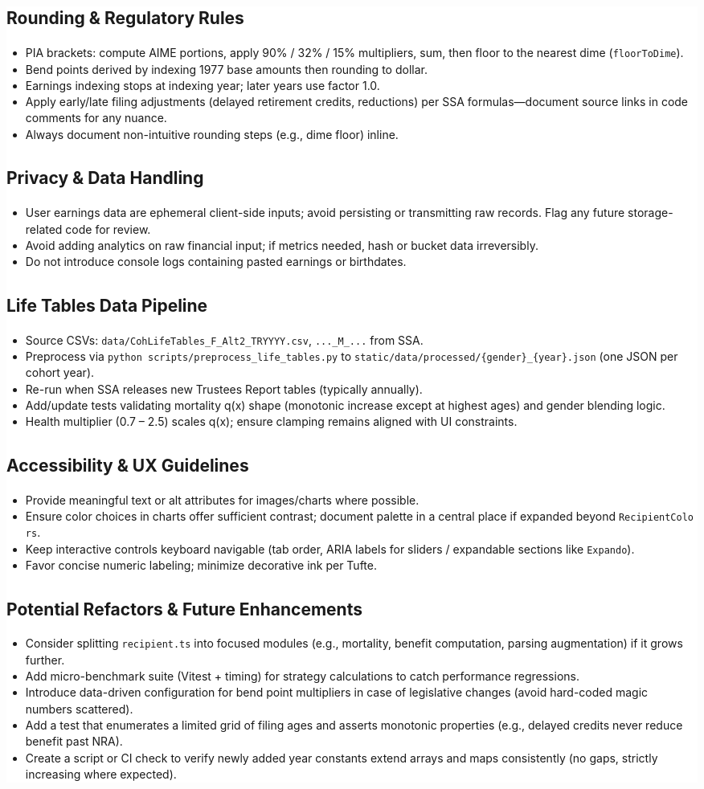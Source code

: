 ## Rounding & Regulatory Rules

- PIA brackets: compute AIME portions, apply 90% / 32% / 15% multipliers, sum,
  then floor to the nearest dime (`floorToDime`).
- Bend points derived by indexing 1977 base amounts then rounding to dollar.
- Earnings indexing stops at indexing year; later years use factor 1.0.
- Apply early/late filing adjustments (delayed retirement credits, reductions)
  per SSA formulas—document source links in code comments for any nuance.
- Always document non-intuitive rounding steps (e.g., dime floor) inline.

## Privacy & Data Handling

- User earnings data are ephemeral client-side inputs; avoid persisting or
  transmitting raw records. Flag any future storage-related code for review.
- Avoid adding analytics on raw financial input; if metrics needed, hash or
  bucket data irreversibly.
- Do not introduce console logs containing pasted earnings or birthdates.

## Life Tables Data Pipeline

- Source CSVs: `data/CohLifeTables_F_Alt2_TRYYYY.csv`, `..._M_...` from SSA.
- Preprocess via `python scripts/preprocess_life_tables.py` to
  `static/data/processed/{gender}_{year}.json` (one JSON per cohort year).
- Re-run when SSA releases new Trustees Report tables (typically annually).
- Add/update tests validating mortality q(x) shape (monotonic increase except at
  highest ages) and gender blending logic.
- Health multiplier (0.7 – 2.5) scales q(x); ensure clamping remains aligned
  with UI constraints.

## Accessibility & UX Guidelines

- Provide meaningful text or alt attributes for images/charts where possible.
- Ensure color choices in charts offer sufficient contrast; document palette in
  a central place if expanded beyond `RecipientColors`.
- Keep interactive controls keyboard navigable (tab order, ARIA labels for
  sliders / expandable sections like `Expando`).
- Favor concise numeric labeling; minimize decorative ink per Tufte.

## Potential Refactors & Future Enhancements

- Consider splitting `recipient.ts` into focused modules (e.g., mortality,
  benefit computation, parsing augmentation) if it grows further.
- Add micro-benchmark suite (Vitest + timing) for strategy calculations to catch
  performance regressions.
- Introduce data-driven configuration for bend point multipliers in case of
  legislative changes (avoid hard-coded magic numbers scattered).
- Add a test that enumerates a limited grid of filing ages and asserts monotonic
  properties (e.g., delayed credits never reduce benefit past NRA).
- Create a script or CI check to verify newly added year constants extend arrays
  and maps consistently (no gaps, strictly increasing where expected).
